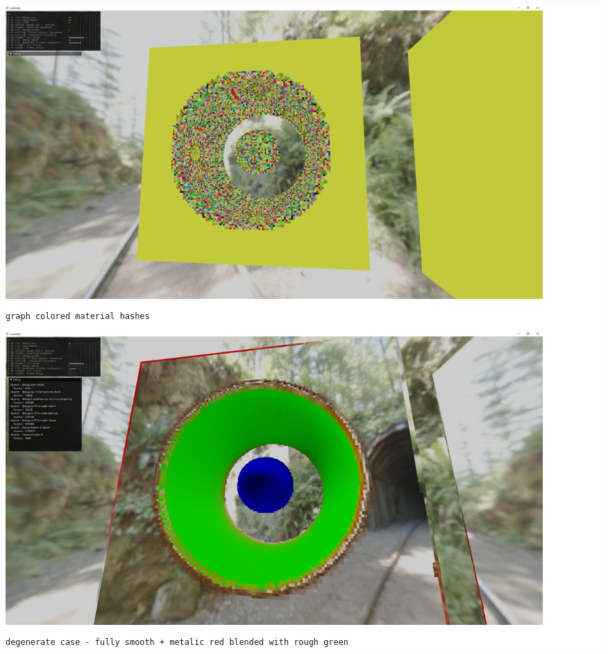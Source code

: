 <div class="center-align vmargin-1em">
  <img width="90%" src="assets/sdf-editor-2/material-blending-graph-coloring.png" />
  <code><pre>graph colored material hashes</pre></code>
</div>

<div class="center-align vmargin-1em">
  <img width="90%" src="assets/sdf-editor-2/material-blending-degenerate-case.png" />
  <code><pre>degenerate case - fully smooth + metalic red blended with rough green</pre></code>
</div>
